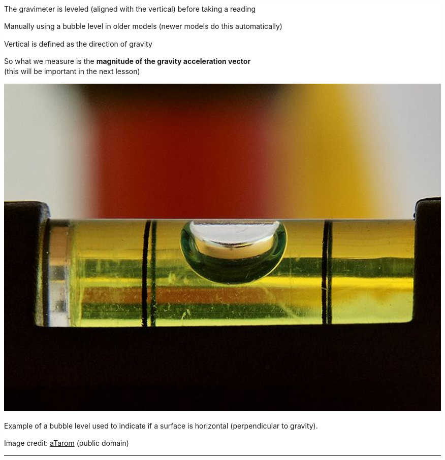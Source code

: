 <div class="container">
<div class="col-large small">

The gravimeter is leveled (aligned with the vertical) before taking a reading

Manually using a bubble level in older models (newer models do this
automatically)

Vertical is defined as the direction of gravity

So what we measure is the **magnitude of the gravity acceleration vector**
<br>
(this will be important in the next lesson)

</div>
<div class="col-small tiny">

<img src="../images/DetalleNivelDeBurbuja.jpg" style="width: 100%;">

Example of a bubble level used to indicate if a surface is horizontal
(perpendicular to gravity).

</div>
</div>

<div class="r-stretch bottom-right">

Image credit: [aTarom](https://commons.wikimedia.org/wiki/File:DetalleNivelDeBurbuja.jpg)
(public domain)

</div>

---